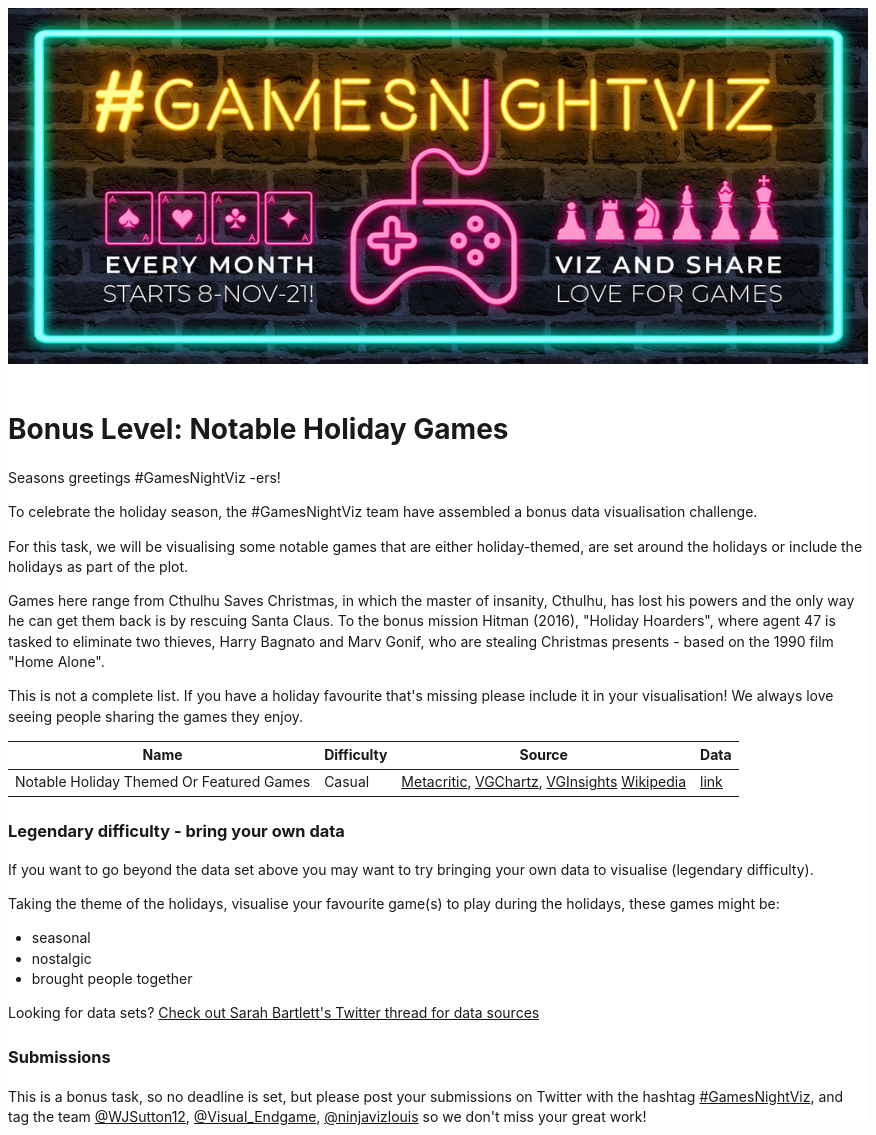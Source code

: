 <img src='https://github.com/wjsutton/games_night_viz/blob/main/challenges/icons/banner_icon.png?raw=true' width='100%'>

# Bonus Level: Notable Holiday Games

Seasons greetings #GamesNightViz -ers! 

To celebrate the holiday season, the #GamesNightViz team have assembled a bonus data visualisation challenge. 

For this task, we will be visualising some notable games that are either holiday-themed, are set around the holidays or include the holidays as part of the plot. 

Games here range from Cthulhu Saves Christmas, in which the master of insanity, Cthulhu, has lost his powers and the only way he can get them back is by rescuing Santa Claus. To the bonus mission Hitman (2016), "Holiday Hoarders", where agent 47  is tasked to eliminate two thieves, Harry Bagnato and Marv Gonif, who are stealing Christmas presents - based on the 1990 film "Home Alone".

This is not a complete list. If you have a holiday favourite that's missing please include it in your visualisation! We always love seeing people sharing the games they enjoy. 


| Name | Difficulty | Source | Data |
|---|---|---|---|
| Notable Holiday Themed Or Featured Games | Casual | [Metacritic](https://www.metacritic.com/), [VGChartz](https://www.vgchartz.com/), [VGInsights](https://vginsights.com/) [Wikipedia](https://en.wikipedia.org/wiki/Category:Christmas_video_games) | [link](https://github.com/wjsutton/games_night_viz/blob/main/challenges/9_bonus_challenges/notable_themed_or_featured_holiday_video_games.csv)

### Legendary difficulty - bring your own data
If you want to go beyond the data set above you may want to try bringing your own data to visualise (legendary difficulty).
 
Taking the theme of the holidays, visualise your favourite game(s) to play during the holidays, these games might be:
- seasonal
- nostalgic
- brought people together 

Looking for data sets? [Check out Sarah Bartlett's Twitter thread for data sources](https://twitter.com/sarahlovesdata/status/1445006106116374539?ref_src=twsrc%5Etfw)

### Submissions

This is a bonus task, so no deadline is set, but please post your submissions on Twitter with the hashtag [#GamesNightViz](https://twitter.com/search?q=%23GamesNightViz&src=typed_query&f=top), and tag the team [@WJSutton12](https://twitter.com/WJSutton12), [@Visual_Endgame](https://twitter.com/Visual_Endgame), [@ninjavizlouis](https://twitter.com/ninjavizlouis) so we don't miss your great work!
